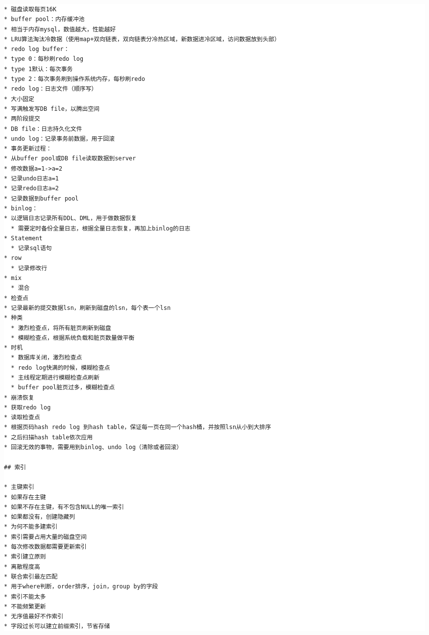   ```
* 磁盘读取每页16K
* buffer pool：内存缓冲池
  * 相当于内存mysql，数值越大，性能越好
  * LRU算法淘汰冷数据（使用map+双向链表，双向链表分冷热区域，新数据进冷区域，访问数据放到头部）
* redo log buffer：
  * type 0：每秒刷redo log
  * type 1默认：每次事务
  * type 2：每次事务刷到操作系统内存，每秒刷redo
* redo log：日志文件（顺序写）
  * 大小固定
  * 写满触发写DB file，以腾出空间
  * 两阶段提交
* DB file：日志持久化文件
* undo log：记录事务前数据，用于回滚
* 事务更新过程：
  * 从buffer pool或DB file读取数据到server
  * 修改数据a=1->a=2
  * 记录undo日志a=1
  * 记录redo日志a=2
  * 记录数据到buffer pool
* binlog：
  * 以逻辑日志记录所有DDL、DML，用于做数据恢复
    * 需要定时备份全量日志，根据全量日志恢复，再加上binlog的日志
  * Statement
    * 记录sql语句
  * row 
    * 记录修改行
  * mix
    * 混合
* 检查点
  * 记录最新的提交数据lsn，刷新到磁盘的lsn，每个表一个lsn
  * 种类
    * 激烈检查点，将所有脏页刷新到磁盘
    * 模糊检查点，根据系统负载和脏页数量做平衡
  * 时机
    * 数据库关闭，激烈检查点
    * redo log快满的时候，模糊检查点
    * 主线程定期进行模糊检查点刷新
    * buffer pool脏页过多，模糊检查点
* 崩溃恢复
  * 获取redo log
  * 读取检查点
  * 根据页码hash redo log 到hash table，保证每一页在同一个hash桶，并按照lsn从小到大排序
  * 之后扫描hash table依次应用
  * 回滚无效的事物，需要用到binlog、undo log（清除或者回滚）

## 索引

* 主键索引
  * 如果存在主键
  * 如果不存在主键，有不包含NULL的唯一索引
  * 如果都没有，创建隐藏列
* 为何不能多建索引
  * 索引需要占用大量的磁盘空间
  * 每次修改数据都需要更新索引
* 索引建立原则
  * 离散程度高
  * 联合索引最左匹配
  * 用于where判断，order排序，join，group by的字段
  * 索引不能太多
  * 不能频繁更新
  * 无序值最好不作索引
  * 字段过长可以建立前缀索引，节省存储
  ```
